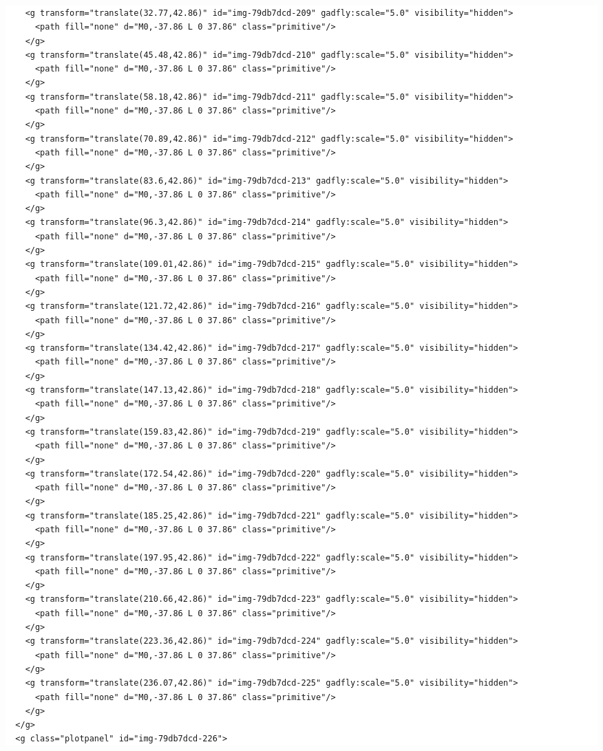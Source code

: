         <g transform="translate(32.77,42.86)" id="img-79db7dcd-209" gadfly:scale="5.0" visibility="hidden">
          <path fill="none" d="M0,-37.86 L 0 37.86" class="primitive"/>
        </g>
        <g transform="translate(45.48,42.86)" id="img-79db7dcd-210" gadfly:scale="5.0" visibility="hidden">
          <path fill="none" d="M0,-37.86 L 0 37.86" class="primitive"/>
        </g>
        <g transform="translate(58.18,42.86)" id="img-79db7dcd-211" gadfly:scale="5.0" visibility="hidden">
          <path fill="none" d="M0,-37.86 L 0 37.86" class="primitive"/>
        </g>
        <g transform="translate(70.89,42.86)" id="img-79db7dcd-212" gadfly:scale="5.0" visibility="hidden">
          <path fill="none" d="M0,-37.86 L 0 37.86" class="primitive"/>
        </g>
        <g transform="translate(83.6,42.86)" id="img-79db7dcd-213" gadfly:scale="5.0" visibility="hidden">
          <path fill="none" d="M0,-37.86 L 0 37.86" class="primitive"/>
        </g>
        <g transform="translate(96.3,42.86)" id="img-79db7dcd-214" gadfly:scale="5.0" visibility="hidden">
          <path fill="none" d="M0,-37.86 L 0 37.86" class="primitive"/>
        </g>
        <g transform="translate(109.01,42.86)" id="img-79db7dcd-215" gadfly:scale="5.0" visibility="hidden">
          <path fill="none" d="M0,-37.86 L 0 37.86" class="primitive"/>
        </g>
        <g transform="translate(121.72,42.86)" id="img-79db7dcd-216" gadfly:scale="5.0" visibility="hidden">
          <path fill="none" d="M0,-37.86 L 0 37.86" class="primitive"/>
        </g>
        <g transform="translate(134.42,42.86)" id="img-79db7dcd-217" gadfly:scale="5.0" visibility="hidden">
          <path fill="none" d="M0,-37.86 L 0 37.86" class="primitive"/>
        </g>
        <g transform="translate(147.13,42.86)" id="img-79db7dcd-218" gadfly:scale="5.0" visibility="hidden">
          <path fill="none" d="M0,-37.86 L 0 37.86" class="primitive"/>
        </g>
        <g transform="translate(159.83,42.86)" id="img-79db7dcd-219" gadfly:scale="5.0" visibility="hidden">
          <path fill="none" d="M0,-37.86 L 0 37.86" class="primitive"/>
        </g>
        <g transform="translate(172.54,42.86)" id="img-79db7dcd-220" gadfly:scale="5.0" visibility="hidden">
          <path fill="none" d="M0,-37.86 L 0 37.86" class="primitive"/>
        </g>
        <g transform="translate(185.25,42.86)" id="img-79db7dcd-221" gadfly:scale="5.0" visibility="hidden">
          <path fill="none" d="M0,-37.86 L 0 37.86" class="primitive"/>
        </g>
        <g transform="translate(197.95,42.86)" id="img-79db7dcd-222" gadfly:scale="5.0" visibility="hidden">
          <path fill="none" d="M0,-37.86 L 0 37.86" class="primitive"/>
        </g>
        <g transform="translate(210.66,42.86)" id="img-79db7dcd-223" gadfly:scale="5.0" visibility="hidden">
          <path fill="none" d="M0,-37.86 L 0 37.86" class="primitive"/>
        </g>
        <g transform="translate(223.36,42.86)" id="img-79db7dcd-224" gadfly:scale="5.0" visibility="hidden">
          <path fill="none" d="M0,-37.86 L 0 37.86" class="primitive"/>
        </g>
        <g transform="translate(236.07,42.86)" id="img-79db7dcd-225" gadfly:scale="5.0" visibility="hidden">
          <path fill="none" d="M0,-37.86 L 0 37.86" class="primitive"/>
        </g>
      </g>
      <g class="plotpanel" id="img-79db7dcd-226">